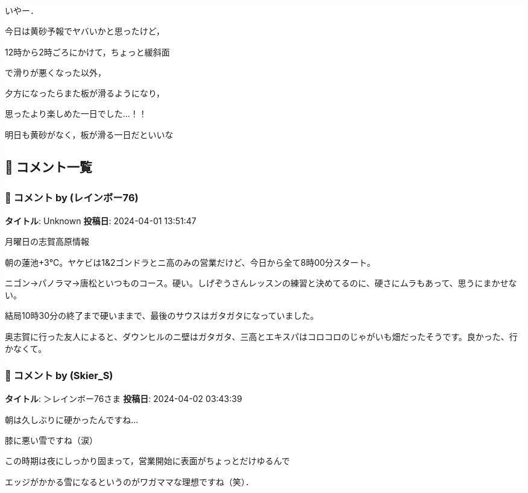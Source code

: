 





いやー．


今日は黄砂予報でヤバいかと思ったけど，


12時から2時ごろにかけて，ちょっと緩斜面


で滑りが悪くなった以外，


夕方になったらまた板が滑るようになり，


思ったより楽しめた一日でした…！！





明日も黄砂がなく，板が滑る一日だといいな

## 💬 コメント一覧

### 💬 コメント by (レインボー76)
**タイトル**: Unknown
**投稿日**: 2024-04-01 13:51:47

月曜日の志賀高原情報

朝の蓮池+3℃。ヤケビは1&2ゴンドラとニ高のみの営業だけど、今日から全て8時00分スタート。

ニゴン→パノラマ→唐松といつものコース。硬い。しげぞうさんレッスンの練習と決めてるのに、硬さにムラもあって、思うにまかせない。

結局10時30分の終了まで硬いままで、最後のサウスはガタガタになっていました。

奥志賀に行った友人によると、ダウンヒルのニ壁はガタガタ、三高とエキスパはコロコロのじゃがいも畑だったそうです。良かった、行かなくて。

### 💬 コメント by (Skier_S)
**タイトル**: ＞レインボー76さま
**投稿日**: 2024-04-02 03:43:39

朝は久しぶりに硬かったんですね…

膝に悪い雪ですね（涙）

この時期は夜にしっかり固まって，営業開始に表面がちょっとだけゆるんで

エッジがかかる雪になるというのがワガママな理想ですね（笑）．

